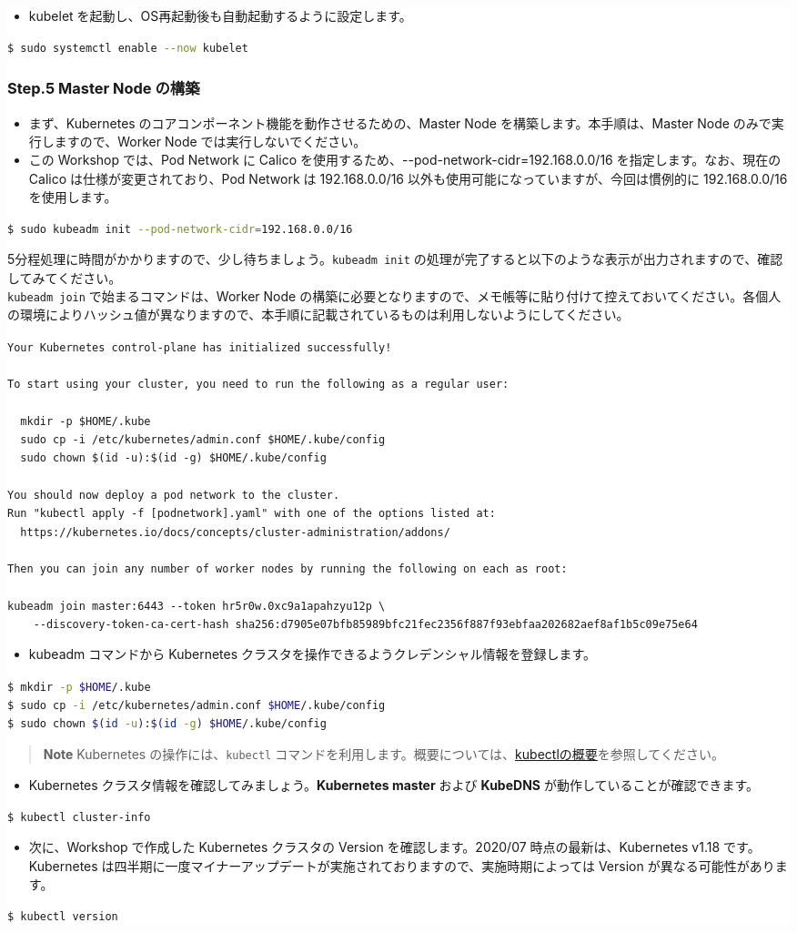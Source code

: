 * kubelet を起動し、OS再起動後も自動起動するように設定します。
```bash
$ sudo systemctl enable --now kubelet
```

### Step.5 Master Node の構築
* まず、Kubernetes のコアコンポーネント機能を動作させるための、Master Node を構築します。本手順は、Master Node のみで実行しますので、Worker Node では実行しないでください。
* この Workshop では、Pod Network に Calico を使用するため、--pod-network-cidr=192.168.0.0/16 を指定します。なお、現在の Calico は仕様が変更されており、Pod Network は 192.168.0.0/16 以外も使用可能になっていますが、今回は慣例的に 192.168.0.0/16 を使用します。

```bash
$ sudo kubeadm init --pod-network-cidr=192.168.0.0/16
```

5分程処理に時間がかかりますので、少し待ちましょう。`kubeadm init` の処理が完了すると以下のような表示が出力されますので、確認してみてください。  
`kubeadm join` で始まるコマンドは、Worker Node の構築に必要となりますので、メモ帳等に貼り付けて控えておいてください。各個人の環境によりハッシュ値が異なりますので、本手順に記載されているものは利用しないようにしてください。
```
Your Kubernetes control-plane has initialized successfully!

To start using your cluster, you need to run the following as a regular user:

  mkdir -p $HOME/.kube
  sudo cp -i /etc/kubernetes/admin.conf $HOME/.kube/config
  sudo chown $(id -u):$(id -g) $HOME/.kube/config

You should now deploy a pod network to the cluster.
Run "kubectl apply -f [podnetwork].yaml" with one of the options listed at:
  https://kubernetes.io/docs/concepts/cluster-administration/addons/

Then you can join any number of worker nodes by running the following on each as root:

kubeadm join master:6443 --token hr5r0w.0xc9a1apahzyu12p \
    --discovery-token-ca-cert-hash sha256:d7905e07bfb85989bfc21fec2356f887f93ebfaa202682aef8af1b5c09e75e64
```

* kubeadm コマンドから Kubernetes クラスタを操作できるようクレデンシャル情報を登録します。
```bash
$ mkdir -p $HOME/.kube
$ sudo cp -i /etc/kubernetes/admin.conf $HOME/.kube/config
$ sudo chown $(id -u):$(id -g) $HOME/.kube/config
```

> **Note**
> Kubernetes の操作には、`kubectl` コマンドを利用します。概要については、[kubectlの概要](https://kubernetes.io/ja/docs/reference/kubectl/overview/)を参照してください。

* Kubernetes クラスタ情報を確認してみましょう。**Kubernetes master** および **KubeDNS** が動作していることが確認できます。
```bash
$ kubectl cluster-info
```

* 次に、Workshop で作成した Kubernetes クラスタの Version を確認します。2020/07 時点の最新は、Kubernetes v1.18 です。Kubernetes は四半期に一度マイナーアップデートが実施されておりますので、実施時期によっては Version が異なる可能性があります。
```bash
$ kubectl version
```
